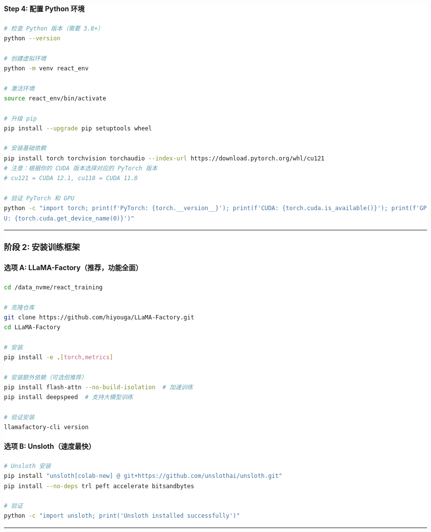 #### Step 4: 配置 Python 环境

```bash
# 检查 Python 版本（需要 3.8+）
python --version

# 创建虚拟环境
python -m venv react_env

# 激活环境
source react_env/bin/activate

# 升级 pip
pip install --upgrade pip setuptools wheel

# 安装基础依赖
pip install torch torchvision torchaudio --index-url https://download.pytorch.org/whl/cu121
# 注意：根据你的 CUDA 版本选择对应的 PyTorch 版本
# cu121 = CUDA 12.1, cu118 = CUDA 11.8

# 验证 PyTorch 和 GPU
python -c "import torch; print(f'PyTorch: {torch.__version__}'); print(f'CUDA: {torch.cuda.is_available()}'); print(f'GPU: {torch.cuda.get_device_name(0)}')"
```

---

### 阶段 2: 安装训练框架

#### 选项 A: LLaMA-Factory（推荐，功能全面）

```bash
cd /data_nvme/react_training

# 克隆仓库
git clone https://github.com/hiyouga/LLaMA-Factory.git
cd LLaMA-Factory

# 安装
pip install -e .[torch,metrics]

# 安装额外依赖（可选但推荐）
pip install flash-attn --no-build-isolation  # 加速训练
pip install deepspeed  # 支持大模型训练

# 验证安装
llamafactory-cli version
```

#### 选项 B: Unsloth（速度最快）

```bash
# Unsloth 安装
pip install "unsloth[colab-new] @ git+https://github.com/unslothai/unsloth.git"
pip install --no-deps trl peft accelerate bitsandbytes

# 验证
python -c "import unsloth; print('Unsloth installed successfully')"
```

---